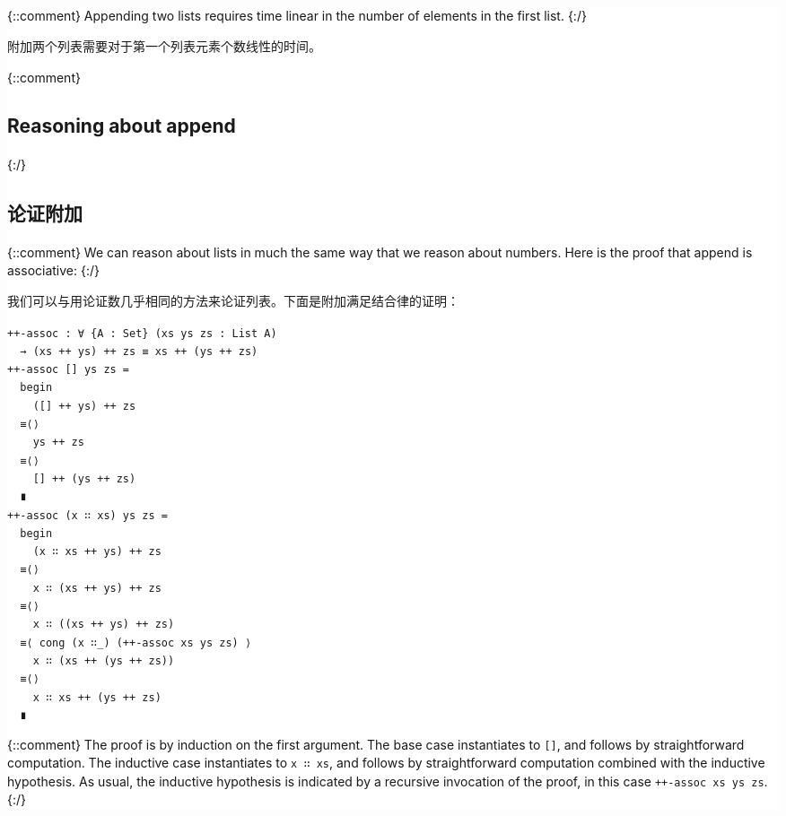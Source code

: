 {::comment}
Appending two lists requires time linear in the
number of elements in the first list.
{:/}

附加两个列表需要对于第一个列表元素个数线性的时间。


{::comment}
## Reasoning about append
{:/}

## 论证附加

{::comment}
We can reason about lists in much the same way that we reason
about numbers.  Here is the proof that append is associative:
{:/}

我们可以与用论证数几乎相同的方法来论证列表。下面是附加满足结合律的证明：
```
++-assoc : ∀ {A : Set} (xs ys zs : List A)
  → (xs ++ ys) ++ zs ≡ xs ++ (ys ++ zs)
++-assoc [] ys zs =
  begin
    ([] ++ ys) ++ zs
  ≡⟨⟩
    ys ++ zs
  ≡⟨⟩
    [] ++ (ys ++ zs)
  ∎
++-assoc (x ∷ xs) ys zs =
  begin
    (x ∷ xs ++ ys) ++ zs
  ≡⟨⟩
    x ∷ (xs ++ ys) ++ zs
  ≡⟨⟩
    x ∷ ((xs ++ ys) ++ zs)
  ≡⟨ cong (x ∷_) (++-assoc xs ys zs) ⟩
    x ∷ (xs ++ (ys ++ zs))
  ≡⟨⟩
    x ∷ xs ++ (ys ++ zs)
  ∎
```

{::comment}
The proof is by induction on the first argument. The base case instantiates
to `[]`, and follows by straightforward computation.
The inductive case instantiates to `x ∷ xs`,
and follows by straightforward computation combined with the
inductive hypothesis.  As usual, the inductive hypothesis is indicated by a recursive
invocation of the proof, in this case `++-assoc xs ys zs`.
{:/}
